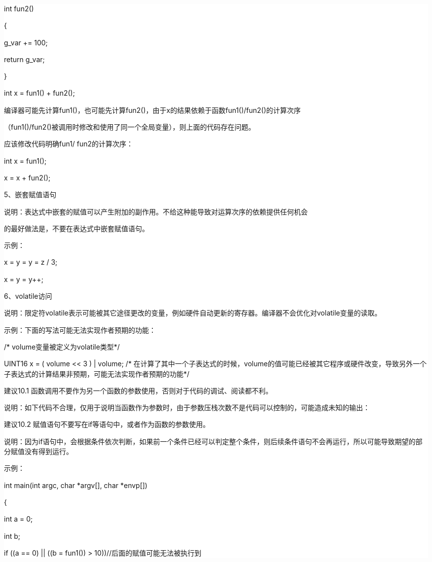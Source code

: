 int fun2() 

{ 

 g_var += 100; 

 return g_var; 

} 

int x = fun1() + fun2();

编译器可能先计算fun1()，也可能先计算fun2()，由于x的结果依赖于函数fun1()/fun2()的计算次序

（fun1()/fun2()被调用时修改和使用了同一个全局变量），则上面的代码存在问题。

应该修改代码明确fun1/ fun2的计算次序：

int x = fun1(); 

x = x + fun2();

5、嵌套赋值语句

说明：表达式中嵌套的赋值可以产生附加的副作用。不给这种能导致对运算次序的依赖提供任何机会

的最好做法是，不要在表达式中嵌套赋值语句。

示例：

x = y = y = z / 3; 

x = y = y++;

6、volatile访问

说明：限定符volatile表示可能被其它途径更改的变量，例如硬件自动更新的寄存器。编译器不会优化对volatile变量的读取。

示例：下面的写法可能无法实现作者预期的功能：

/* volume变量被定义为volatile类型*/

UINT16 x = ( volume << 3 ) | volume; /* 在计算了其中一个子表达式的时候，volume的值可能已经被其它程序或硬件改变，导致另外一个子表达式的计算结果非预期，可能无法实现作者预期的功能*/

建议10.1 函数调用不要作为另一个函数的参数使用，否则对于代码的调试、阅读都不利。 

说明：如下代码不合理，仅用于说明当函数作为参数时，由于参数压栈次数不是代码可以控制的，可能造成未知的输出：

建议10.2 赋值语句不要写在if等语句中，或者作为函数的参数使用。 

说明：因为if语句中，会根据条件依次判断，如果前一个条件已经可以判定整个条件，则后续条件语句不会再运行，所以可能导致期望的部分赋值没有得到运行。

示例：

int main(int argc, char *argv[], char *envp[])

{

 int a = 0;

 int b;

 if ((a == 0) || ((b = fun1()) > 10))//后面的赋值可能无法被执行到

